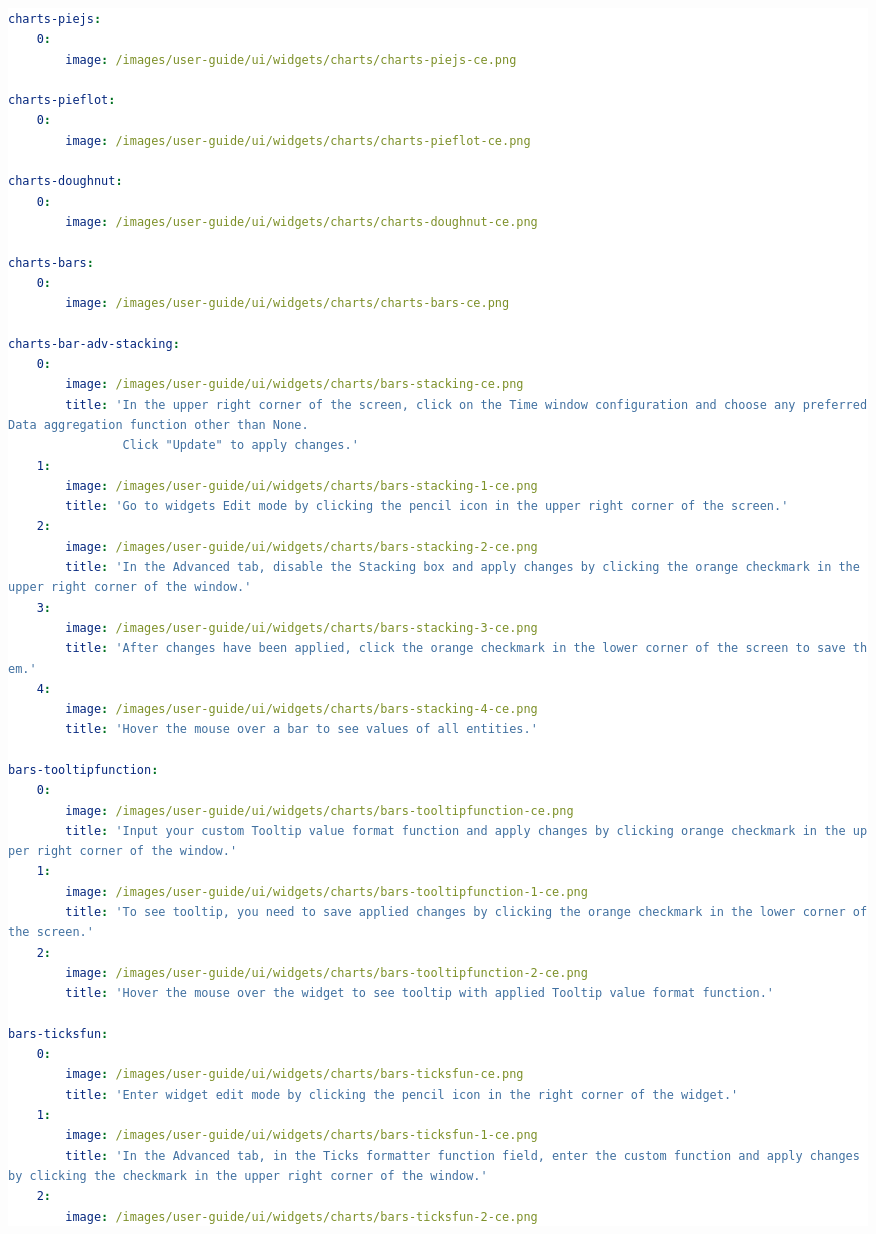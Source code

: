 ```yaml
charts-piejs:
    0:
        image: /images/user-guide/ui/widgets/charts/charts-piejs-ce.png

charts-pieflot:
    0:
        image: /images/user-guide/ui/widgets/charts/charts-pieflot-ce.png

charts-doughnut:
    0:
        image: /images/user-guide/ui/widgets/charts/charts-doughnut-ce.png

charts-bars:
    0:
        image: /images/user-guide/ui/widgets/charts/charts-bars-ce.png

charts-bar-adv-stacking:
    0:
        image: /images/user-guide/ui/widgets/charts/bars-stacking-ce.png
        title: 'In the upper right corner of the screen, click on the Time window configuration and choose any preferred Data aggregation function other than None.
                Click "Update" to apply changes.'
    1:
        image: /images/user-guide/ui/widgets/charts/bars-stacking-1-ce.png
        title: 'Go to widgets Edit mode by clicking the pencil icon in the upper right corner of the screen.'
    2:
        image: /images/user-guide/ui/widgets/charts/bars-stacking-2-ce.png
        title: 'In the Advanced tab, disable the Stacking box and apply changes by clicking the orange checkmark in the upper right corner of the window.'
    3:
        image: /images/user-guide/ui/widgets/charts/bars-stacking-3-ce.png
        title: 'After changes have been applied, click the orange checkmark in the lower corner of the screen to save them.'
    4:
        image: /images/user-guide/ui/widgets/charts/bars-stacking-4-ce.png
        title: 'Hover the mouse over a bar to see values of all entities.'

bars-tooltipfunction:
    0:
        image: /images/user-guide/ui/widgets/charts/bars-tooltipfunction-ce.png
        title: 'Input your custom Tooltip value format function and apply changes by clicking orange checkmark in the upper right corner of the window.'
    1:
        image: /images/user-guide/ui/widgets/charts/bars-tooltipfunction-1-ce.png
        title: 'To see tooltip, you need to save applied changes by clicking the orange checkmark in the lower corner of the screen.'
    2:
        image: /images/user-guide/ui/widgets/charts/bars-tooltipfunction-2-ce.png
        title: 'Hover the mouse over the widget to see tooltip with applied Tooltip value format function.'

bars-ticksfun:
    0:
        image: /images/user-guide/ui/widgets/charts/bars-ticksfun-ce.png
        title: 'Enter widget edit mode by clicking the pencil icon in the right corner of the widget.'
    1:
        image: /images/user-guide/ui/widgets/charts/bars-ticksfun-1-ce.png
        title: 'In the Advanced tab, in the Ticks formatter function field, enter the custom function and apply changes by clicking the checkmark in the upper right corner of the window.'
    2:
        image: /images/user-guide/ui/widgets/charts/bars-ticksfun-2-ce.png
```